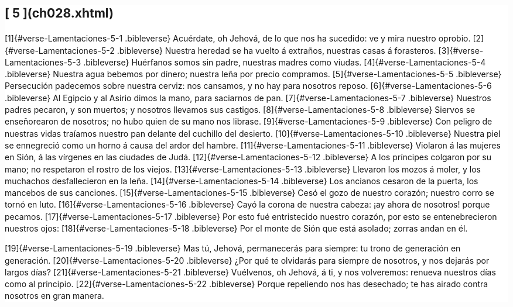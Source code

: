 <h2 class="chaptertitle">[&nbsp;5&nbsp;](ch028.xhtml)<span><span id="chapter-Lamentaciones-5"></span></span></h2>
 
[1]{#verse-Lamentaciones-5-1 .bibleverse} Acuérdate, oh Jehová, de lo que nos ha sucedido: ve y mira nuestro oprobio. 
[2]{#verse-Lamentaciones-5-2 .bibleverse} Nuestra heredad se ha vuelto á extraños, nuestras casas á forasteros. 
[3]{#verse-Lamentaciones-5-3 .bibleverse} Huérfanos somos sin padre, nuestras madres como viudas. 
[4]{#verse-Lamentaciones-5-4 .bibleverse} Nuestra agua bebemos por dinero; nuestra leña por precio compramos. 
[5]{#verse-Lamentaciones-5-5 .bibleverse} Persecución padecemos sobre nuestra cerviz: nos cansamos, y no hay para nosotros reposo. 
[6]{#verse-Lamentaciones-5-6 .bibleverse} Al Egipcio y al Asirio dimos la mano, para saciarnos de pan. 
[7]{#verse-Lamentaciones-5-7 .bibleverse} Nuestros padres pecaron, y son muertos; y nosotros llevamos sus castigos. 
[8]{#verse-Lamentaciones-5-8 .bibleverse} Siervos se enseñorearon de nosotros; no hubo quien de su mano nos librase. 
[9]{#verse-Lamentaciones-5-9 .bibleverse} Con peligro de nuestras vidas traíamos nuestro pan delante del cuchillo del desierto. 
[10]{#verse-Lamentaciones-5-10 .bibleverse} Nuestra piel se ennegreció como un horno á causa del ardor del hambre. 
[11]{#verse-Lamentaciones-5-11 .bibleverse} Violaron á las mujeres en Sión, á las vírgenes en las ciudades de Judá. 
[12]{#verse-Lamentaciones-5-12 .bibleverse} A los príncipes colgaron por su mano; no respetaron el rostro de los viejos. 
[13]{#verse-Lamentaciones-5-13 .bibleverse} Llevaron los mozos á moler, y los muchachos desfallecieron en la leña. 
[14]{#verse-Lamentaciones-5-14 .bibleverse} Los ancianos cesaron de la puerta, los mancebos de sus canciones. 
[15]{#verse-Lamentaciones-5-15 .bibleverse} Cesó el gozo de nuestro corazón; nuestro corro se tornó en luto. 
[16]{#verse-Lamentaciones-5-16 .bibleverse} Cayó la corona de nuestra cabeza: ¡ay ahora de nosotros! porque pecamos. 
[17]{#verse-Lamentaciones-5-17 .bibleverse} Por esto fué entristecido nuestro corazón, por esto se entenebrecieron nuestros ojos: 
[18]{#verse-Lamentaciones-5-18 .bibleverse} Por el monte de Sión que está asolado; zorras andan en él.

 
[19]{#verse-Lamentaciones-5-19 .bibleverse} Mas tú, Jehová, permanecerás para siempre: tu trono de generación en generación. 
[20]{#verse-Lamentaciones-5-20 .bibleverse} ¿Por qué te olvidarás para siempre de nosotros, y nos dejarás por largos días? 
[21]{#verse-Lamentaciones-5-21 .bibleverse} Vuélvenos, oh Jehová, á ti, y nos volveremos: renueva nuestros días como al principio. 
[22]{#verse-Lamentaciones-5-22 .bibleverse} Porque repeliendo nos has desechado; te has airado contra nosotros en gran manera. 